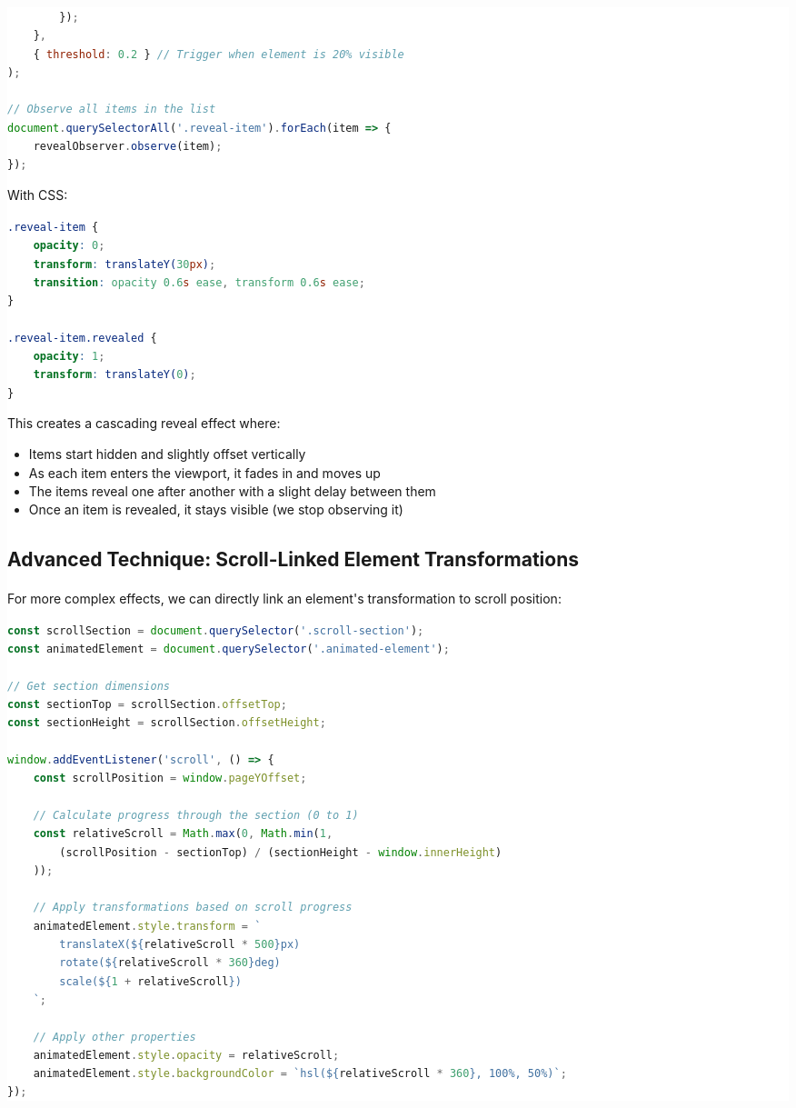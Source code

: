 ```javascript
        });
    },
    { threshold: 0.2 } // Trigger when element is 20% visible
);

// Observe all items in the list
document.querySelectorAll('.reveal-item').forEach(item => {
    revealObserver.observe(item);
});
```

With CSS:

```css
.reveal-item {
    opacity: 0;
    transform: translateY(30px);
    transition: opacity 0.6s ease, transform 0.6s ease;
}

.reveal-item.revealed {
    opacity: 1;
    transform: translateY(0);
}
```

This creates a cascading reveal effect where:

* Items start hidden and slightly offset vertically
* As each item enters the viewport, it fades in and moves up
* The items reveal one after another with a slight delay between them
* Once an item is revealed, it stays visible (we stop observing it)

## Advanced Technique: Scroll-Linked Element Transformations

For more complex effects, we can directly link an element's transformation to scroll position:

```javascript
const scrollSection = document.querySelector('.scroll-section');
const animatedElement = document.querySelector('.animated-element');

// Get section dimensions
const sectionTop = scrollSection.offsetTop;
const sectionHeight = scrollSection.offsetHeight;

window.addEventListener('scroll', () => {
    const scrollPosition = window.pageYOffset;
  
    // Calculate progress through the section (0 to 1)
    const relativeScroll = Math.max(0, Math.min(1, 
        (scrollPosition - sectionTop) / (sectionHeight - window.innerHeight)
    ));
  
    // Apply transformations based on scroll progress
    animatedElement.style.transform = `
        translateX(${relativeScroll * 500}px)
        rotate(${relativeScroll * 360}deg)
        scale(${1 + relativeScroll})
    `;
  
    // Apply other properties
    animatedElement.style.opacity = relativeScroll;
    animatedElement.style.backgroundColor = `hsl(${relativeScroll * 360}, 100%, 50%)`;
});
```